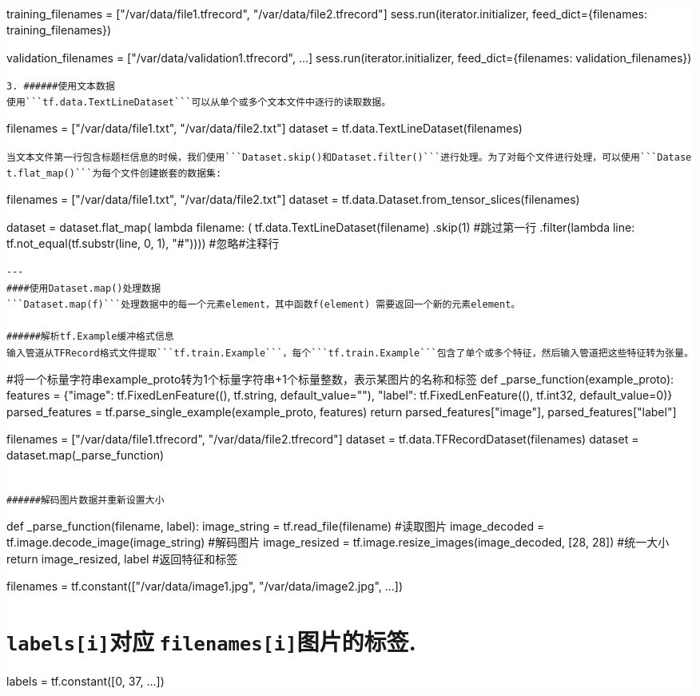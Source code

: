 training_filenames = ["/var/data/file1.tfrecord", "/var/data/file2.tfrecord"]
sess.run(iterator.initializer, feed_dict={filenames: training_filenames})

validation_filenames = ["/var/data/validation1.tfrecord", ...]
sess.run(iterator.initializer, feed_dict={filenames: validation_filenames})
```
3. ######使用文本数据
使用```tf.data.TextLineDataset```可以从单个或多个文本文件中逐行的读取数据。
```
filenames = ["/var/data/file1.txt", "/var/data/file2.txt"]
dataset = tf.data.TextLineDataset(filenames)
```
当文本文件第一行包含标题栏信息的时候，我们使用```Dataset.skip()和Dataset.filter()```进行处理。为了对每个文件进行处理，可以使用```Dataset.flat_map()```为每个文件创建嵌套的数据集:
```
filenames = ["/var/data/file1.txt", "/var/data/file2.txt"]
dataset = tf.data.Dataset.from_tensor_slices(filenames)

dataset = dataset.flat_map(
    lambda filename: (
        tf.data.TextLineDataset(filename)
        .skip(1) #跳过第一行
        .filter(lambda line: tf.not_equal(tf.substr(line, 0, 1), "#")))) #忽略#注释行
```
---
####使用Dataset.map()处理数据
```Dataset.map(f)```处理数据中的每一个元素element，其中函数f(element) 需要返回一个新的元素element。

######解析tf.Example缓冲格式信息
输入管道从TFRecord格式文件提取```tf.train.Example```，每个```tf.train.Example```包含了单个或多个特征，然后输入管道把这些特征转为张量。
```
#将一个标量字符串example_proto转为1个标量字符串+1个标量整数，表示某图片的名称和标签
def _parse_function(example_proto):
  features = {"image": tf.FixedLenFeature((), tf.string, default_value=""),
              "label": tf.FixedLenFeature((), tf.int32, default_value=0)}
  parsed_features = tf.parse_single_example(example_proto, features)
  return parsed_features["image"], parsed_features["label"]

filenames = ["/var/data/file1.tfrecord", "/var/data/file2.tfrecord"]
dataset = tf.data.TFRecordDataset(filenames)
dataset = dataset.map(_parse_function)
```

######解码图片数据并重新设置大小
```
def _parse_function(filename, label):
  image_string = tf.read_file(filename) #读取图片
  image_decoded = tf.image.decode_image(image_string) #解码图片
  image_resized = tf.image.resize_images(image_decoded, [28, 28]) #统一大小
  return image_resized, label #返回特征和标签

filenames = tf.constant(["/var/data/image1.jpg", "/var/data/image2.jpg", ...])

# `labels[i]`对应 `filenames[i]`图片的标签.
labels = tf.constant([0, 37, ...])
